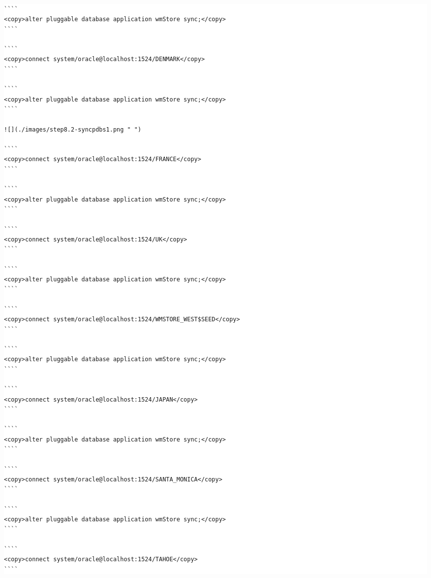     ````
    <copy>alter pluggable database application wmStore sync;</copy>
    ````

    ````
    <copy>connect system/oracle@localhost:1524/DENMARK</copy>
    ````

    ````
    <copy>alter pluggable database application wmStore sync;</copy>
    ````

    ![](./images/step8.2-syncpdbs1.png " ")

    ````
    <copy>connect system/oracle@localhost:1524/FRANCE</copy>
    ````

    ````
    <copy>alter pluggable database application wmStore sync;</copy>
    ````

    ````
    <copy>connect system/oracle@localhost:1524/UK</copy>
    ````

    ````
    <copy>alter pluggable database application wmStore sync;</copy>
    ````

    ````
    <copy>connect system/oracle@localhost:1524/WMSTORE_WEST$SEED</copy>
    ````

    ````
    <copy>alter pluggable database application wmStore sync;</copy>
    ````

    ````
    <copy>connect system/oracle@localhost:1524/JAPAN</copy>
    ````

    ````
    <copy>alter pluggable database application wmStore sync;</copy>
    ````

    ````
    <copy>connect system/oracle@localhost:1524/SANTA_MONICA</copy>
    ````

    ````
    <copy>alter pluggable database application wmStore sync;</copy>
    ````
    
    ````
    <copy>connect system/oracle@localhost:1524/TAHOE</copy>
    ````
